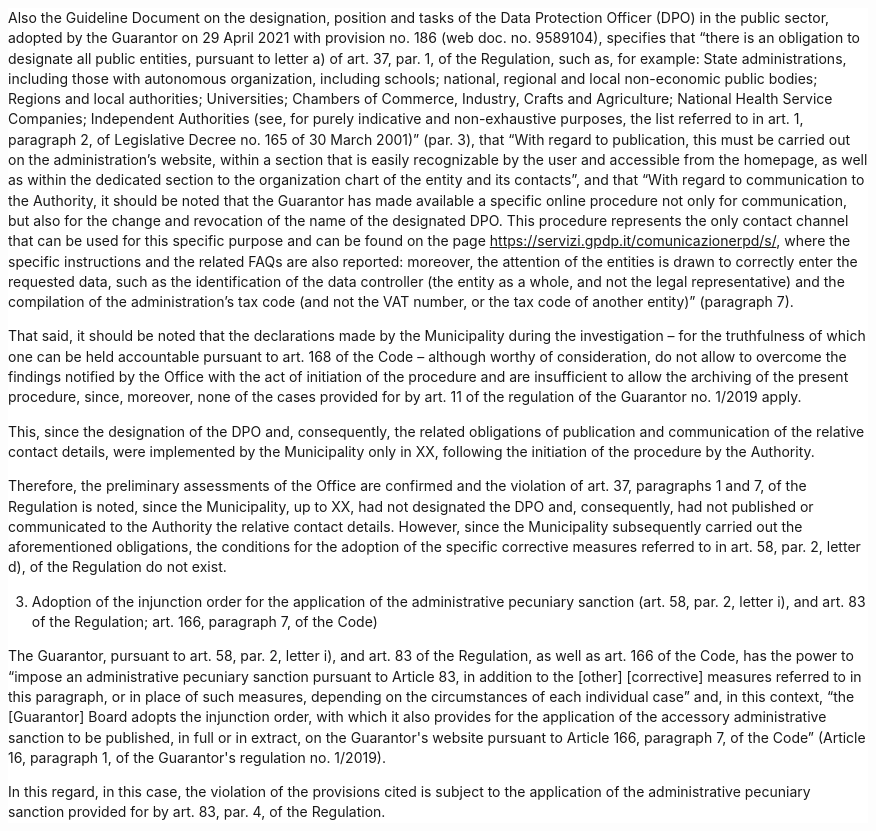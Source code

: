 Also the Guideline Document on the designation, position and tasks of the Data Protection Officer (DPO) in the public sector, adopted by the Guarantor on 29 April 2021 with provision no. 186 (web doc. no. 9589104), specifies that “there is an obligation to designate all public entities, pursuant to letter a) of art. 37, par. 1, of the Regulation, such as, for example: State administrations, including those with autonomous organization, including schools; national, regional and local non-economic public bodies; Regions and local authorities; Universities; Chambers of Commerce, Industry, Crafts and Agriculture; National Health Service Companies; Independent Authorities (see, for purely indicative and non-exhaustive purposes, the list referred to in art. 1, paragraph 2, of Legislative Decree no. 165 of 30 March 2001)” (par. 3), that “With regard to publication, this must be carried out on the administration’s website, within a section that is easily recognizable by the user and accessible from the homepage, as well as within the dedicated section to the organization chart of the entity and its contacts”, and that “With regard to communication to the Authority, it should be noted that the Guarantor has made available a specific online procedure not only for communication, but also for the change and revocation of the name of the designated DPO. This procedure represents the only contact channel that can be used for this specific purpose and can be found on the page https://servizi.gpdp.it/comunicazionerpd/s/, where the specific instructions and the related FAQs are also reported: moreover, the attention of the entities is drawn to correctly enter the requested data, such as the identification of the data controller (the entity as a whole, and not the legal representative) and the compilation of the administration’s tax code (and not the VAT number, or the tax code of another entity)” (paragraph 7).

That said, it should be noted that the declarations made by the Municipality during the investigation – for the truthfulness of which one can be held accountable pursuant to art. 168 of the Code – although worthy of consideration, do not allow to overcome the findings notified by the Office with the act of initiation of the procedure and are insufficient to allow the archiving of the present procedure, since, moreover, none of the cases provided for by art. 11 of the regulation of the Guarantor no. 1/2019 apply.

This, since the designation of the DPO and, consequently, the related obligations of publication and communication of the relative contact details, were implemented by the Municipality only in XX, following the initiation of the procedure by the Authority.

Therefore, the preliminary assessments of the Office are confirmed and the violation of art. 37, paragraphs 1 and 7, of the Regulation is noted, since the Municipality, up to XX, had not designated the DPO and, consequently, had not published or communicated to the Authority the relative contact details.
However, since the Municipality subsequently carried out the aforementioned obligations, the conditions for the adoption of the specific corrective measures referred to in art. 58, par. 2, letter d), of the Regulation do not exist.

3. Adoption of the injunction order for the application of the administrative pecuniary sanction (art. 58, par. 2, letter i), and art. 83 of the Regulation; art. 166, paragraph 7, of the Code)

The Guarantor, pursuant to art. 58, par. 2, letter i), and art. 83 of the Regulation, as well as art. 166 of the Code, has the power to “impose an administrative pecuniary sanction pursuant to Article 83, in addition to the \[other\] \[corrective\] measures referred to in this paragraph, or in place of such measures, depending on the circumstances of each individual case” and, in this context, “the \[Guarantor\] Board adopts the injunction order, with which it also provides for the application of the accessory administrative sanction to be published, in full or in extract, on the Guarantor's website pursuant to Article 166, paragraph 7, of the Code” (Article 16, paragraph 1, of the Guarantor's regulation no. 1/2019).

In this regard, in this case, the violation of the provisions cited is subject to the application of the administrative pecuniary sanction provided for by art. 83, par. 4, of the Regulation.
